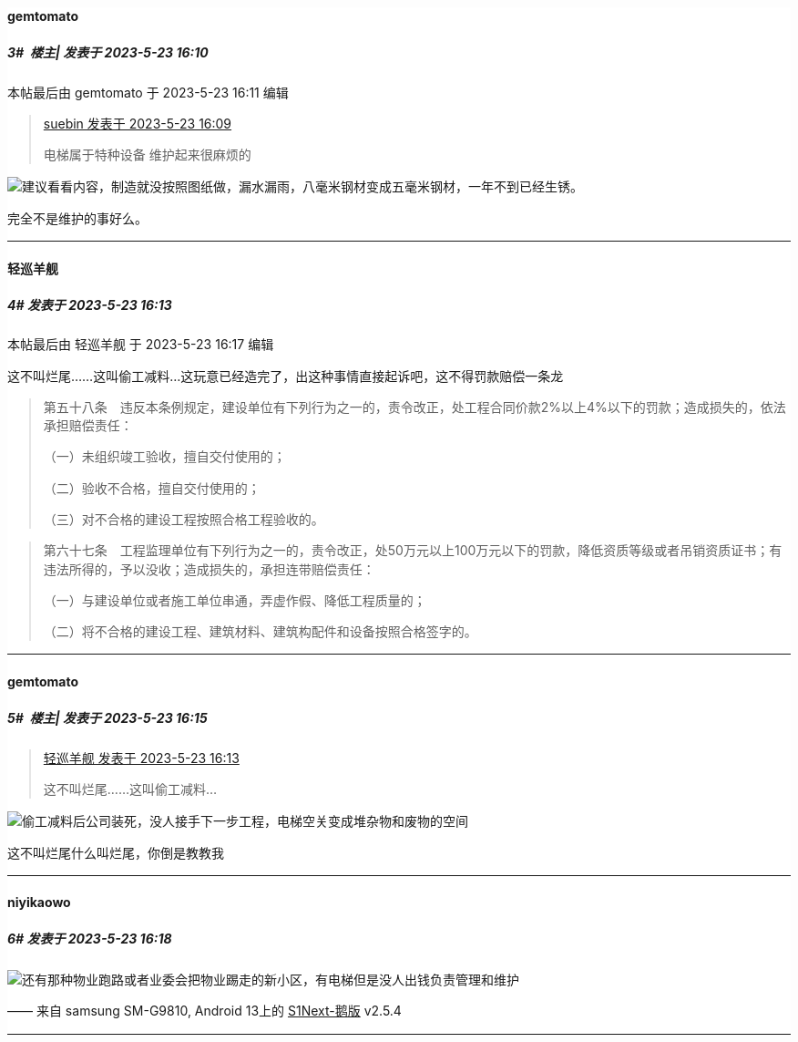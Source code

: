 ####  gemtomato  
##### 3#         楼主| 发表于 2023-5-23 16:10

 本帖最后由 gemtomato 于 2023-5-23 16:11 编辑 
<blockquote><a href="httphttps://bbs.saraba1st.com/2b/forum.php?mod=redirect&amp;goto=findpost&amp;pid=60959871&amp;ptid=2135530" target="_blank">suebin 发表于 2023-5-23 16:09</a>

电梯属于特种设备 维护起来很麻烦的</blockquote>
<img src="https://static.saraba1st.com/image/smiley/face2017/068.png" referrerpolicy="no-referrer">建议看看内容，制造就没按照图纸做，漏水漏雨，八毫米钢材变成五毫米钢材，一年不到已经生锈。

完全不是维护的事好么。

*****

####  轻巡羊舰  
##### 4#       发表于 2023-5-23 16:13

 本帖最后由 轻巡羊舰 于 2023-5-23 16:17 编辑 

这不叫烂尾……这叫偷工减料…这玩意已经造完了，出这种事情直接起诉吧，这不得罚款赔偿一条龙 <blockquote>第五十八条　违反本条例规定，建设单位有下列行为之一的，责令改正，处工程合同价款2%以上4%以下的罚款；造成损失的，依法承担赔偿责任：

（一）未组织竣工验收，擅自交付使用的；

（二）验收不合格，擅自交付使用的；

（三）对不合格的建设工程按照合格工程验收的。</blockquote><blockquote>第六十七条　工程监理单位有下列行为之一的，责令改正，处50万元以上100万元以下的罚款，降低资质等级或者吊销资质证书；有违法所得的，予以没收；造成损失的，承担连带赔偿责任：

（一）与建设单位或者施工单位串通，弄虚作假、降低工程质量的；

（二）将不合格的建设工程、建筑材料、建筑构配件和设备按照合格签字的。</blockquote>

*****

####  gemtomato  
##### 5#         楼主| 发表于 2023-5-23 16:15

<blockquote><a href="httphttps://bbs.saraba1st.com/2b/forum.php?mod=redirect&amp;goto=findpost&amp;pid=60959927&amp;ptid=2135530" target="_blank">轻巡羊舰 发表于 2023-5-23 16:13</a>

这不叫烂尾……这叫偷工减料…</blockquote>
<img src="https://static.saraba1st.com/image/smiley/face2017/067.png" referrerpolicy="no-referrer">偷工减料后公司装死，没人接手下一步工程，电梯空关变成堆杂物和废物的空间

这不叫烂尾什么叫烂尾，你倒是教教我

*****

####  niyikaowo  
##### 6#       发表于 2023-5-23 16:18

<img src="https://static.saraba1st.com/image/smiley/face2017/067.png" referrerpolicy="no-referrer">还有那种物业跑路或者业委会把物业踢走的新小区，有电梯但是没人出钱负责管理和维护

—— 来自 samsung SM-G9810, Android 13上的 [S1Next-鹅版](https://github.com/ykrank/S1-Next/releases) v2.5.4

*****
